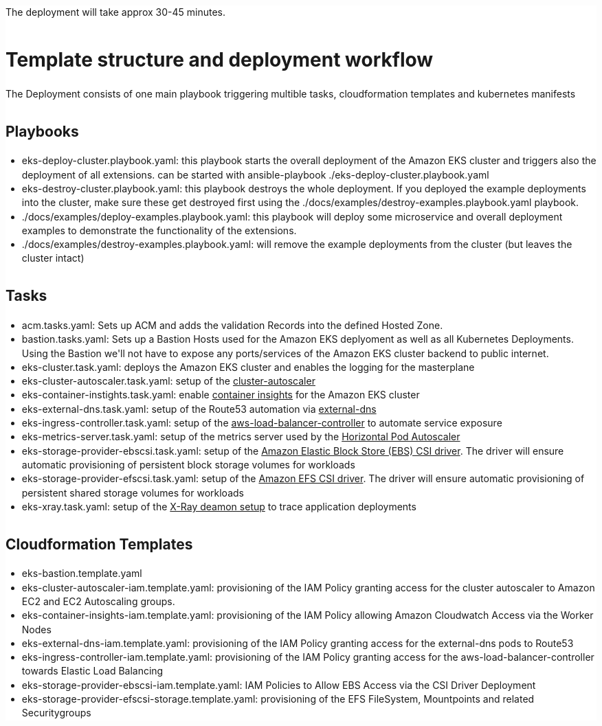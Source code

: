 The deployment will take approx 30-45 minutes. 

# Template structure and deployment workflow

The Deployment consists of one main playbook triggering multible tasks, cloudformation templates and kubernetes manifests

## Playbooks

- eks-deploy-cluster.playbook.yaml: this playbook starts the overall deployment of the Amazon EKS cluster and triggers also the deployment of all extensions. can be started with ansible-playbook ./eks-deploy-cluster.playbook.yaml
- eks-destroy-cluster.playbook.yaml: this playbook destroys the whole deployment. If you deployed the example deployments into the cluster, make sure these get destroyed first using the ./docs/examples/destroy-examples.playbook.yaml playbook. 
- ./docs/examples/deploy-examples.playbook.yaml: this playbook will deploy some microservice and overall deployment examples to demonstrate the functionality of the extensions. 
- ./docs/examples/destroy-examples.playbook.yaml: will remove the example deployments from the cluster (but leaves the cluster intact)

## Tasks
- acm.tasks.yaml: Sets up ACM and adds the validation Records into the defined Hosted Zone. 
- bastion.tasks.yaml: Sets up a Bastion Hosts used for the Amazon EKS deplyoment as well as all Kubernetes Deployments. Using the Bastion we'll not have to expose any ports/services of the Amazon EKS cluster backend to public internet.
- eks-cluster.task.yaml: deploys the Amazon EKS cluster and enables the logging for the masterplane 
- eks-cluster-autoscaler.task.yaml: setup of the [cluster-autoscaler](https://github.com/kubernetes/autoscaler/tree/master/cluster-autoscaler)
- eks-container-instights.task.yaml: enable [container insights](https://docs.aws.amazon.com/AmazonCloudWatch/latest/monitoring/ContainerInsights.html) for the Amazon EKS cluster
- eks-external-dns.task.yaml: setup of the Route53 automation via [external-dns](https://github.com/kubernetes-sigs/external-dns)
- eks-ingress-controller.task.yaml: setup of the [aws-load-balancer-controller](https://github.com/kubernetes-sigs/aws-load-balancer-controller) to automate service exposure
- eks-metrics-server.task.yaml: setup of the metrics server used by the [Horizontal Pod Autoscaler](https://kubernetes.io/de/docs/tasks/run-application/horizontal-pod-autoscale/)
- eks-storage-provider-ebscsi.task.yaml: setup of the [Amazon Elastic Block Store (EBS) CSI driver](https://github.com/kubernetes-sigs/aws-ebs-csi-driver). The driver will ensure automatic provisioning of persistent block storage volumes for workloads
- eks-storage-provider-efscsi.task.yaml: setup of the [Amazon EFS CSI driver](https://github.com/kubernetes-sigs/aws-efs-csi-driver). The driver will ensure automatic provisioning of persistent shared storage volumes for workloads
- eks-xray.task.yaml: setup of the [X-Ray deamon setup](https://github.com/aws-samples/aws-xray-kubernetes) to trace application deployments

## Cloudformation Templates
- eks-bastion.template.yaml
- eks-cluster-autoscaler-iam.template.yaml: provisioning of the IAM Policy granting access for the cluster autoscaler to Amazon EC2 and EC2 Autoscaling groups. 
- eks-container-insights-iam.template.yaml: provisioning of the IAM Policy allowing Amazon Cloudwatch Access via the Worker Nodes
- eks-external-dns-iam.template.yaml: provisioning of the IAM Policy granting access for the external-dns pods to Route53
- eks-ingress-controller-iam.template.yaml: provisioning of the IAM Policy granting access for the aws-load-balancer-controller towards Elastic Load Balancing
- eks-storage-provider-ebscsi-iam.template.yaml: IAM Policies to Allow EBS Access via the CSI Driver Deployment
- eks-storage-provider-efscsi-storage.template.yaml: provisioning of the EFS FileSystem, Mountpoints and related Securitygroups
